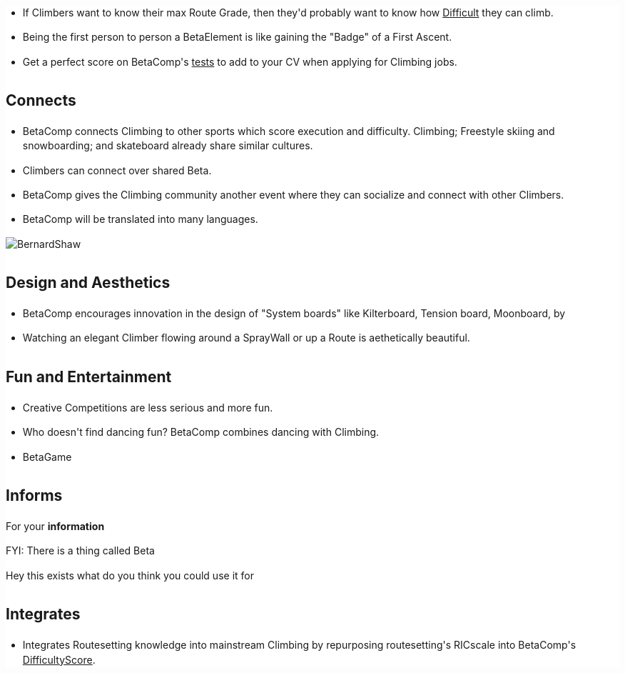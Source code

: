 - If Climbers want to know their max <route>Route</route> Grade, then they'd probably want to know how [Difficult](/reference/Score/DifficultyScore/Overview) they can climb.

- Being the first person to person a BetaElement is like gaining the "Badge" of a First Ascent.
- Get a perfect score on BetaComp's [tests](/tests/TestsOverview) to add to your CV when applying for Climbing jobs.


## Connects

- BetaComp connects Climbing to other sports which score execution and difficulty. Climbing; Freestyle skiing and snowboarding; and skateboard already share similar cultures. 

- Climbers can connect over shared Beta. 

- BetaComp gives the Climbing community another event where they can socialize and connect with other Climbers.

- BetaComp will be translated into many languages. 

![BernardShaw](/BernardShaw.jpg)


## Design and Aesthetics

- BetaComp encourages innovation in the design of "System boards" like Kilterboard, Tension board, Moonboard, by 


- Watching an elegant Climber flowing around a SprayWall or up a <route>Route</route> is aethetically beautiful.




## Fun and Entertainment

- Creative Competitions are less serious and more fun.

- Who doesn't find dancing fun? BetaComp combines dancing with Climbing.

- BetaGame



## Informs

For your **information**

FYI: There is a thing called Beta

Hey this exists what do you think you could use it for


## Integrates

- Integrates Routesetting knowledge into mainstream Climbing by repurposing routesetting's RICscale into BetaComp's [DifficultyScore](/reference/Score/DifficultyScore/Overview).
